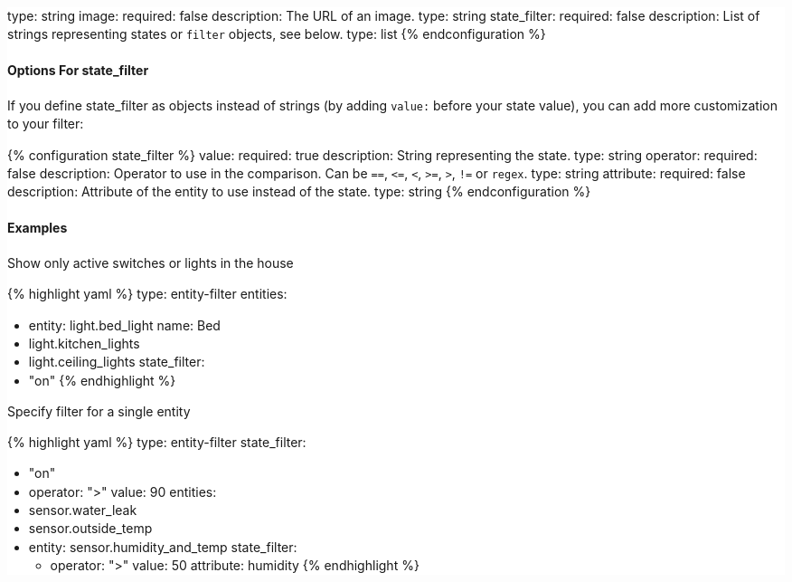   type: string
image:
  required: false
  description: The URL of an image.
  type: string
state_filter:
  required: false
  description: List of strings representing states or `filter` objects, see below.
  type: list
{% endconfiguration %}

#### Options For state_filter

If you define state_filter as objects instead of strings (by adding `value:` before your state value), you can add more customization to your filter:

{% configuration state_filter %}
value:
  required: true
  description: String representing the state.
  type: string
operator:
  required: false
  description: Operator to use in the comparison. Can be `==`, `<=`, `<`, `>=`, `>`, `!=` or `regex`.
  type: string
attribute:
  required: false
  description: Attribute of the entity to use instead of the state.
  type: string
{% endconfiguration %}

#### Examples

Show only active switches or lights in the house

{% highlight yaml %}
type: entity-filter
entities:
  - entity: light.bed_light
    name: Bed
  - light.kitchen_lights
  - light.ceiling_lights
state_filter:
  - "on"
{% endhighlight %}

Specify filter for a single entity

{% highlight yaml %}
type: entity-filter
state_filter:
  - "on"
  - operator: ">"
    value: 90
entities:
  - sensor.water_leak
  - sensor.outside_temp
  - entity: sensor.humidity_and_temp
    state_filter:
      - operator: ">"
        value: 50
        attribute: humidity
{% endhighlight %}
